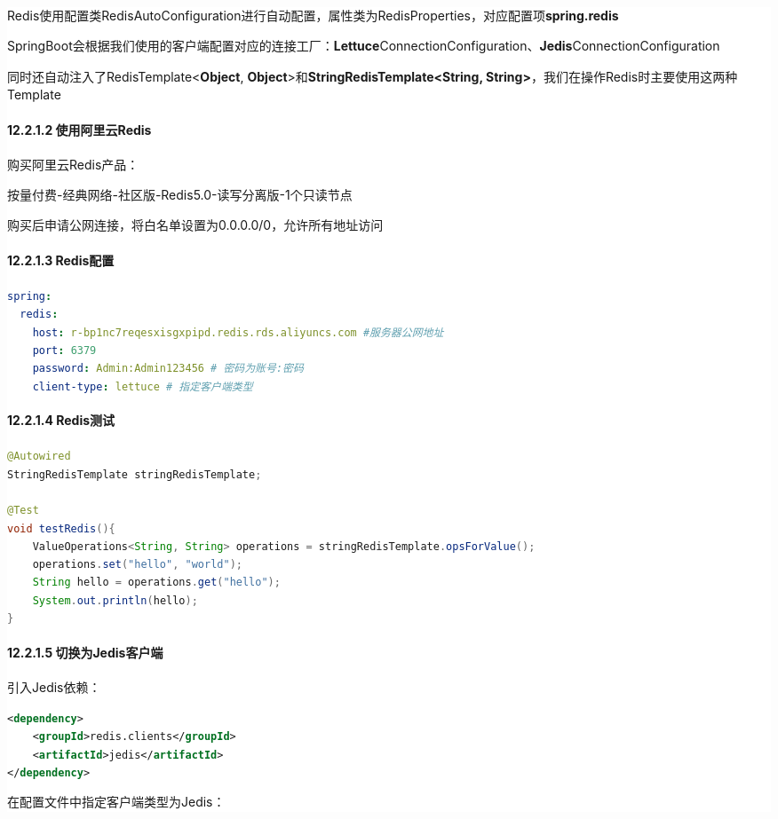 Redis使用配置类RedisAutoConfiguration进行自动配置，属性类为RedisProperties，对应配置项**spring.redis**

SpringBoot会根据我们使用的客户端配置对应的连接工厂：**Lettuce**ConnectionConfiguration、**Jedis**ConnectionConfiguration

同时还自动注入了RedisTemplate<**Object**, **Object**>和**StringRedisTemplate<String, String>**，我们在操作Redis时主要使用这两种Template



#### 12.2.1.2	使用阿里云Redis

购买阿里云Redis产品：

按量付费-经典网络-社区版-Redis5.0-读写分离版-1个只读节点

购买后申请公网连接，将白名单设置为0.0.0.0/0，允许所有地址访问



#### 12.2.1.3	Redis配置

```yaml
spring:
  redis:
    host: r-bp1nc7reqesxisgxpipd.redis.rds.aliyuncs.com #服务器公网地址
    port: 6379
    password: Admin:Admin123456 # 密码为账号:密码
    client-type: lettuce # 指定客户端类型
```



#### 12.2.1.4	Redis测试

```java
@Autowired
StringRedisTemplate stringRedisTemplate;

@Test
void testRedis(){
    ValueOperations<String, String> operations = stringRedisTemplate.opsForValue();
    operations.set("hello", "world");
    String hello = operations.get("hello");
    System.out.println(hello);
}
```



#### 12.2.1.5	切换为Jedis客户端

引入Jedis依赖：

```xml
<dependency>
    <groupId>redis.clients</groupId>
    <artifactId>jedis</artifactId>
</dependency>
```

在配置文件中指定客户端类型为Jedis：
